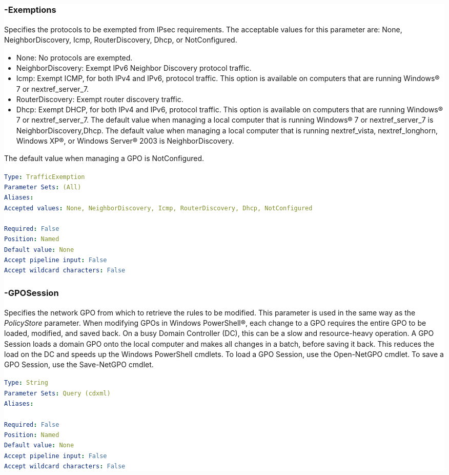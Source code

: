 ### -Exemptions
Specifies the protocols to be exempted from IPsec requirements. 
The acceptable values for this parameter are: None, NeighborDiscovery, Icmp, RouterDiscovery, Dhcp, or NotConfigured. 

- None: No protocols are exempted. 
- NeighborDiscovery: Exempt IPv6 Neighbor Discovery protocol traffic. 
- Icmp: Exempt ICMP, for both IPv4 and IPv6, protocol traffic.
This option is available on computers that are running Windows® 7 or nextref_server_7. 
- RouterDiscovery: Exempt router discovery traffic. 
- Dhcp: Exempt DHCP, for both IPv4 and IPv6, protocol traffic.
This option is available on computers that are running Windows® 7 or nextref_server_7. 
The default value when managing a local computer that is running Windows® 7 or nextref_server_7 is NeighborDiscovery,Dhcp. 
The default value when managing a local computer that is running nextref_vista, nextref_longhorn, Windows XP®, or Windows Server® 2003 is NeighborDiscovery. 

The default value when managing a GPO is NotConfigured.

```yaml
Type: TrafficExemption
Parameter Sets: (All)
Aliases: 
Accepted values: None, NeighborDiscovery, Icmp, RouterDiscovery, Dhcp, NotConfigured

Required: False
Position: Named
Default value: None
Accept pipeline input: False
Accept wildcard characters: False
```

### -GPOSession
Specifies the network GPO from which to retrieve the rules to be modified. 
This parameter is used in the same way as the *PolicyStore* parameter.
When modifying GPOs in Windows PowerShell®, each change to a GPO requires the entire GPO to be loaded, modified, and saved back.
On a busy Domain Controller (DC), this can be a slow and resource-heavy operation.
A GPO Session loads a domain GPO onto the local computer and makes all changes in a batch, before saving it back.
This reduces the load on the DC and speeds up the Windows PowerShell cmdlets.
To load a GPO Session, use the Open-NetGPO cmdlet.
To save a GPO Session, use the Save-NetGPO cmdlet.

```yaml
Type: String
Parameter Sets: Query (cdxml)
Aliases: 

Required: False
Position: Named
Default value: None
Accept pipeline input: False
Accept wildcard characters: False
```
